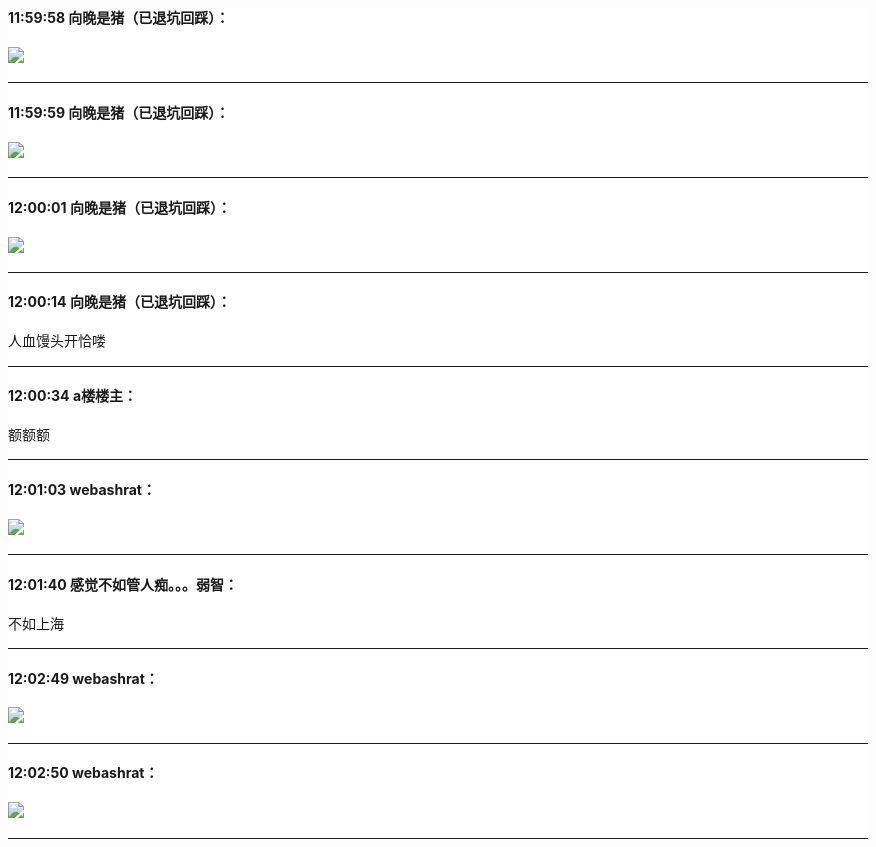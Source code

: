 #### 11:59:58  向晚是猪（已退坑回踩）：

![](http://gchat.qpic.cn/gchatpic_new/1759772708/614391357-3084885276-D519CB63F671BBDB957DC2D396028B59/0?term=2")

*****

#### 11:59:59  向晚是猪（已退坑回踩）：

![](http://gchat.qpic.cn/gchatpic_new/1759772708/614391357-3212793132-500401FF2700EAC81457373F2802AF49/0?term=2")

*****

#### 12:00:01  向晚是猪（已退坑回踩）：

![](http://gchat.qpic.cn/gchatpic_new/1759772708/614391357-2304074132-200D5D0EFFA082DC38AE789FC0669AA5/0?term=2")

*****

#### 12:00:14  向晚是猪（已退坑回踩）：

人血馒头开恰喽

*****

#### 12:00:34  a楼楼主：

额额额

*****

#### 12:01:03  webashrat：

![](http://gchat.qpic.cn/gchatpic_new/2625239949/614391357-2428298241-AB1183D1F12F15C6667B0ACC863C85A1/0?term=2")

*****

#### 12:01:40  感觉不如管人痴。。。弱智：

不如上海

*****

#### 12:02:49  webashrat：

![](http://gchat.qpic.cn/gchatpic_new/2625239949/614391357-2621838159-AE594D9CBD4A7F064C5B693DACA1BD44/0?term=2")

*****

#### 12:02:50  webashrat：

![](http://gchat.qpic.cn/gchatpic_new/2625239949/614391357-3207797712-6192B867097621E67908048718270B26/0?term=2")

*****
